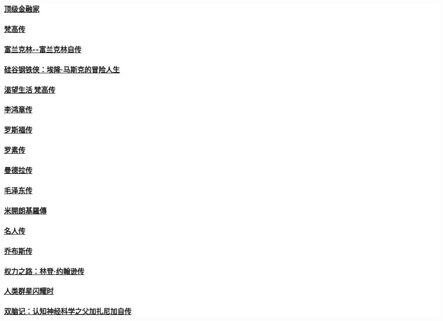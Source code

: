 #### [顶级金融家](https://github.com/0voice/expert_readed_books/blob/master/%E4%BA%BA%E7%89%A9%E4%BC%A0/%E9%A1%B6%E7%BA%A7%E9%87%91%E8%9E%8D%E5%AE%B6-%E5%B0%BC%E5%B0%94%C2%B7%E5%BC%97%E6%A0%BC%E6%A3%AE.epub)
#### [梵高传](https://github.com/0voice/expert_readed_books/blob/master/%E4%BA%BA%E7%89%A9%E4%BC%A0/%E6%A2%B5%E9%AB%98%E4%BC%A0.azw3)
#### [富兰克林--富兰克林自传](https://github.com/0voice/expert_readed_books/blob/master/%E4%BA%BA%E7%89%A9%E4%BC%A0/%E5%AF%8C%E5%85%B0%E5%85%8B%E6%9E%97--%E5%AF%8C%E5%85%B0%E5%85%8B%E6%9E%97%E8%87%AA%E4%BC%A0.pdf)
#### [硅谷钢铁侠：埃隆·马斯克的冒险人生](https://github.com/0voice/expert_readed_books/blob/master/%E4%BA%BA%E7%89%A9%E4%BC%A0/%E7%A1%85%E8%B0%B7%E9%92%A2%E9%93%81%E4%BE%A0%EF%BC%9A%E5%9F%83%E9%9A%86%C2%B7%E9%A9%AC%E6%96%AF%E5%85%8B%E7%9A%84%E5%86%92%E9%99%A9%E4%BA%BA%E7%94%9F.epub)
#### [渴望生活  梵高传](https://github.com/0voice/expert_readed_books/blob/master/%E4%BA%BA%E7%89%A9%E4%BC%A0/%E6%B8%B4%E6%9C%9B%E7%94%9F%E6%B4%BB%20%20%E6%A2%B5%E9%AB%98%E4%BC%A0.txt)
#### [李鸿章传](https://github.com/0voice/expert_readed_books/blob/master/%E4%BA%BA%E7%89%A9%E4%BC%A0/%E6%9D%8E%E9%B8%BF%E7%AB%A0%E4%BC%A0.epub)
#### [罗斯福传](https://github.com/0voice/expert_readed_books/blob/master/%E4%BA%BA%E7%89%A9%E4%BC%A0/%E7%BD%97%E6%96%AF%E7%A6%8F%E4%BC%A0.txt)
#### [罗素传](https://github.com/0voice/expert_readed_books/blob/master/%E4%BA%BA%E7%89%A9%E4%BC%A0/%E7%BD%97%E7%B4%A0%E4%BC%A0.epub)
#### [曼德拉传](https://github.com/0voice/expert_readed_books/blob/master/%E4%BA%BA%E7%89%A9%E4%BC%A0/%E6%9B%BC%E5%BE%B7%E6%8B%89%E4%BC%A0.epub)
#### [毛泽东传](https://github.com/0voice/expert_readed_books/blob/master/%E4%BA%BA%E7%89%A9%E4%BC%A0/%E6%AF%9B%E6%B3%BD%E4%B8%9C%E4%BC%A0.txt)
#### [米開朗基羅傳](https://github.com/0voice/expert_readed_books/blob/master/%E4%BA%BA%E7%89%A9%E4%BC%A0/%E7%B1%B3%E9%96%8B%E6%9C%97%E5%9F%BA%E7%BE%85%E5%82%B3.epub)
#### [名人传](https://github.com/0voice/expert_readed_books/blob/master/%E4%BA%BA%E7%89%A9%E4%BC%A0/%E5%90%8D%E4%BA%BA%E4%BC%A0-%E6%B3%95-%E7%BD%97%E6%9B%BC.%E7%BD%97%E5%85%B0.txt)
#### [乔布斯传](https://github.com/0voice/expert_readed_books/blob/master/%E4%BA%BA%E7%89%A9%E4%BC%A0/%E4%B9%94%E5%B8%83%E6%96%AF%E4%BC%A0(%E5%AE%8C%E6%95%B4%E7%89%88).txt)
#### [权力之路：林登·约翰逊传](https://github.com/0voice/expert_readed_books/blob/master/%E4%BA%BA%E7%89%A9%E4%BC%A0/%E6%9D%83%E5%8A%9B%E4%B9%8B%E8%B7%AF%EF%BC%9A%E6%9E%97%E7%99%BB%C2%B7%E7%BA%A6%E7%BF%B0%E9%80%8A%E4%BC%A0.azw3)
#### [人类群星闪耀时](https://github.com/0voice/expert_readed_books/blob/master/%E4%BA%BA%E7%89%A9%E4%BC%A0/%E4%BA%BA%E7%B1%BB%E7%BE%A4%E6%98%9F%E9%97%AA%E8%80%80%E6%97%B6.epub)
#### [双脑记：认知神经科学之父加扎尼加自传](https://github.com/0voice/expert_readed_books/blob/master/%E4%BA%BA%E7%89%A9%E4%BC%A0/%E5%8F%8C%E8%84%91%E8%AE%B0%EF%BC%9A%E8%AE%A4%E7%9F%A5%E7%A5%9E%E7%BB%8F%E7%A7%91%E5%AD%A6%E4%B9%8B%E7%88%B6%E5%8A%A0%E6%89%8E%E5%B0%BC%E5%8A%A0%E8%87%AA%E4%BC%A0.azw3)